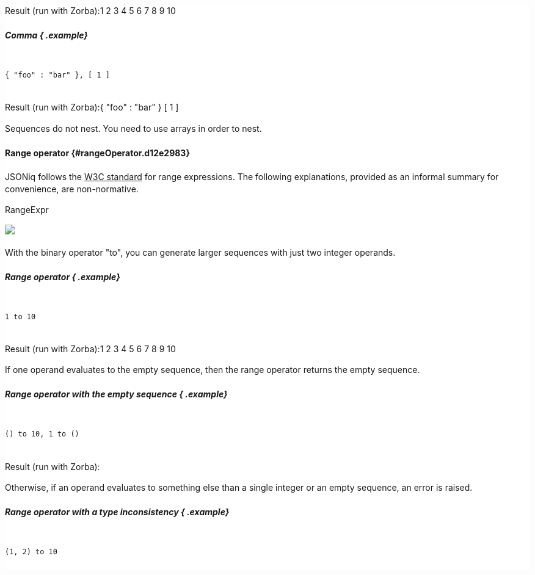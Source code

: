 Result \(run with Zorba\):1 2 3 4 5 6 7 8 9 10

##### Comma { .example}

```

{ "foo" : "bar" }, [ 1 ]
  
```

Result \(run with Zorba\):\{ "foo" : "bar" \} \[ 1 \]

Sequences do not nest. You need to use arrays in order to nest.

#### Range operator {#rangeOperator.d12e2983}

JSONiq follows the [W3C standard](https://www.w3.org/TR/xquery-30/#construct_seq) for range expressions. The following explanations, provided as an informal summary for convenience, are non-normative.

RangeExpr

![](images/RangeExpr.png)

With the binary operator "to", you can generate larger sequences with just two integer operands.

##### Range operator { .example}

```

1 to 10
  
```

Result \(run with Zorba\):1 2 3 4 5 6 7 8 9 10

If one operand evaluates to the empty sequence, then the range operator returns the empty sequence.

##### Range operator with the empty sequence { .example}

```

() to 10, 1 to ()
  
```

Result \(run with Zorba\):

Otherwise, if an operand evaluates to something else than a single integer or an empty sequence, an error is raised.

##### Range operator with a type inconsistency { .example}

```

(1, 2) to 10
  
```

